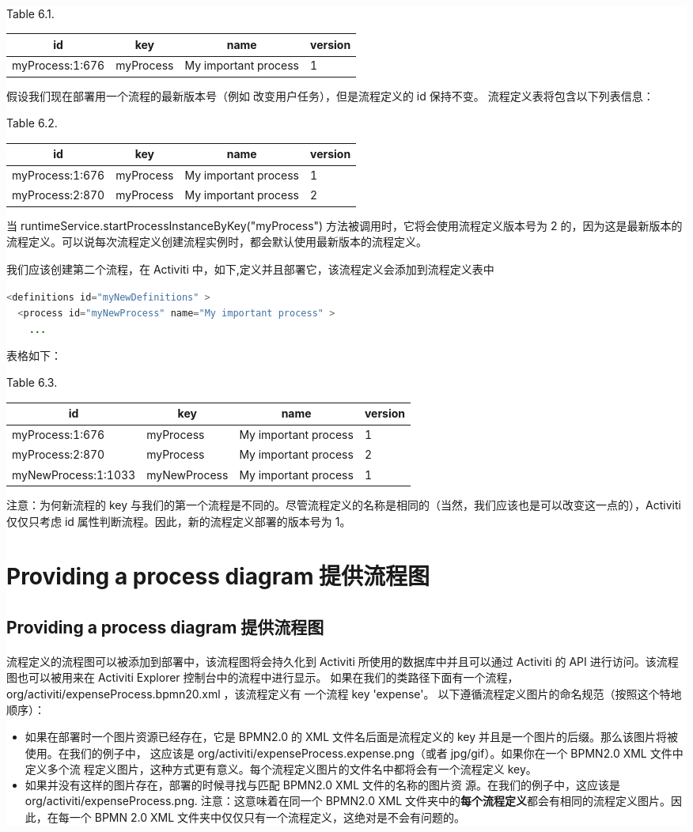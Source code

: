 Table 6.1\.

| id | key | name | version |
| --- | --- | --- | --- |
| myProcess:1:676 | myProcess | My important process | 1 |

假设我们现在部署用一个流程的最新版本号（例如 改变用户任务），但是流程定义的 id 保持不变。 流程定义表将包含以下列表信息：

Table 6.2\.

| id | key | name | version |
| --- | --- | --- | --- |
| myProcess:1:676 | myProcess | My important process | 1 |
| myProcess:2:870 | myProcess | My important process | 2 |

当 runtimeService.startProcessInstanceByKey("myProcess") 方法被调用时，它将会使用流程定义版本号为 2 的，因为这是最新版本的流程定义。可以说每次流程定义创建流程实例时，都会默认使用最新版本的流程定义。

我们应该创建第二个流程，在 Activiti 中，如下,定义并且部署它，该流程定义会添加到流程定义表中

```java
<definitions id="myNewDefinitions" >
  <process id="myNewProcess" name="My important process" >
    ... 
```

表格如下：

Table 6.3\.

| id | key | name | version |
| --- | --- | --- | --- |
| myProcess:1:676 | myProcess | My important process | 1 |
| myProcess:2:870 | myProcess | My important process | 2 |
| myNewProcess:1:1033 | myNewProcess | My important process | 1 |

注意：为何新流程的 key 与我们的第一个流程是不同的。尽管流程定义的名称是相同的（当然，我们应该也是可以改变这一点的），Activiti 仅仅只考虑 id 属性判断流程。因此，新的流程定义部署的版本号为 1。

# Providing a process diagram 提供流程图

## Providing a process diagram 提供流程图

流程定义的流程图可以被添加到部署中，该流程图将会持久化到 Activiti 所使用的数据库中并且可以通过 Activiti 的 API 进行访问。该流程图也可以被用来在 Activiti Explorer 控制台中的流程中进行显示。 如果在我们的类路径下面有一个流程，org/activiti/expenseProcess.bpmn20.xml ，该流程定义有 一个流程 key 'expense'。 以下遵循流程定义图片的命名规范（按照这个特地顺序）：

*   如果在部署时一个图片资源已经存在，它是 BPMN2.0 的 XML 文件名后面是流程定义的 key 并且是一个图片的后缀。那么该图片将被使用。在我们的例子中， 这应该是 org/activiti/expenseProcess.expense.png（或者 jpg/gif）。如果你在一个 BPMN2.0 XML 文件中定义多个流 程定义图片，这种方式更有意义。每个流程定义图片的文件名中都将会有一个流程定义 key。
*   如果并没有这样的图片存在，部署的时候寻找与匹配 BPMN2.0 XML 文件的名称的图片资 源。在我们的例子中，这应该是 org/activiti/expenseProcess.png. 注意：这意味着在同一个 BPMN2.0 XML 文件夹中的**每个流程定义**都会有相同的流程定义图片。因此，在每一个 BPMN 2.0 XML 文件夹中仅仅只有一个流程定义，这绝对是不会有问题的。
